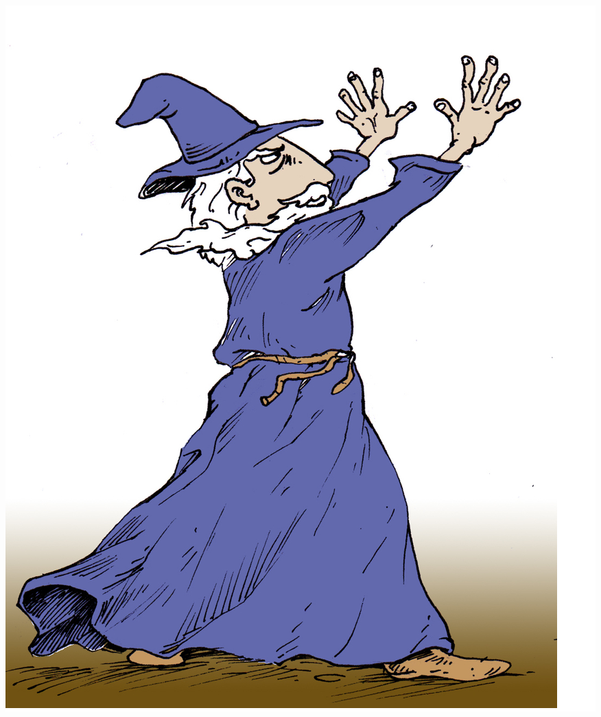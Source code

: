 ![Data%20Readiness%20Levels%20Turning%20Data%20from%20Palid%20to%20V%200d1afed904c048b38a7fe9ec95a33486/Gandalf-TJ-drawing.jpg](Data%20Readiness%20Levels%20Turning%20Data%20from%20Palid%20to%20V%200d1afed904c048b38a7fe9ec95a33486/Gandalf-TJ-drawing.jpg)
